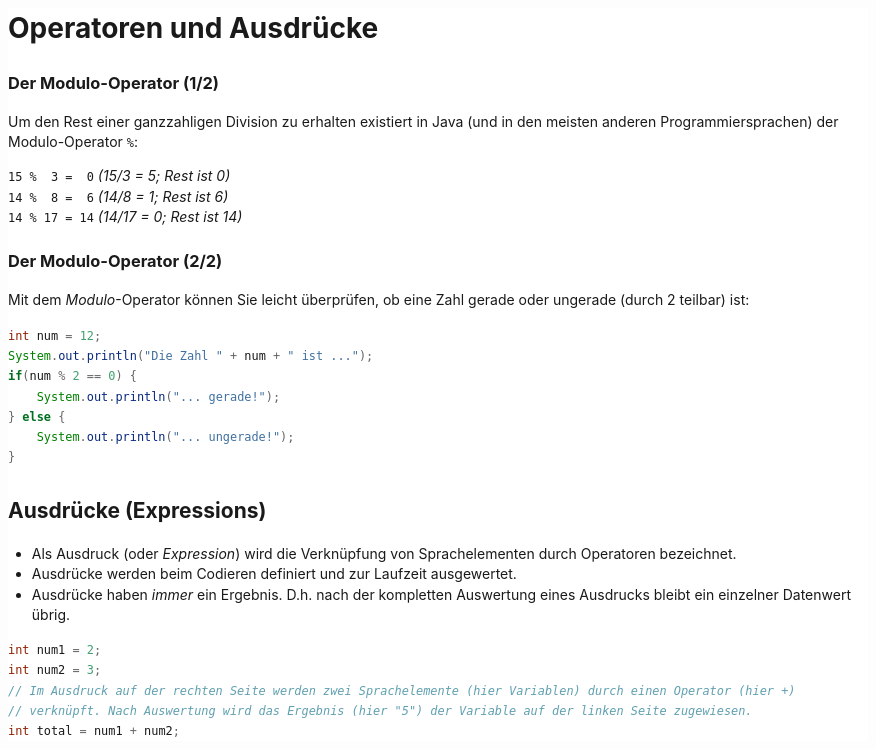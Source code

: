 >>>

# Operatoren und Ausdrücke

>>>

### Der Modulo-Operator (1/2)

<span class="blocktext larger">Um den Rest einer ganzzahligen Division zu erhalten existiert in Java (und in den meisten anderen Programmiersprachen) der Modulo-Operator `%`:</span>

<span class="blocktext larger">`15 %  3 =  0` *(15/3 = 5; Rest ist 0)*<br />
`14 %  8 =  6` *(14/8 = 1; Rest ist 6)*<br />
`14 % 17 = 14` *(14/17 = 0; Rest ist 14)*<br />
</span>

>>>

### Der Modulo-Operator (2/2)

<span class="blocktext larger">Mit dem *Modulo*-Operator können Sie leicht überprüfen, ob eine Zahl gerade oder ungerade (durch 2 teilbar) ist:</span>

``` java
int num = 12;
System.out.println("Die Zahl " + num + " ist ...");
if(num % 2 == 0) {
	System.out.println("... gerade!");
} else {
	System.out.println("... ungerade!");
}
```

>>>

## Ausdrücke (Expressions)

- Als Ausdruck (oder *Expression*) wird die Verknüpfung von Sprachelementen durch Operatoren bezeichnet.
- Ausdrücke werden beim Codieren definiert und zur Laufzeit ausgewertet.
- Ausdrücke haben *immer* ein Ergebnis. D.h. nach der kompletten Auswertung eines Ausdrucks bleibt ein einzelner Datenwert übrig.

``` java
int num1 = 2;
int num2 = 3;
// Im Ausdruck auf der rechten Seite werden zwei Sprachelemente (hier Variablen) durch einen Operator (hier +) 
// verknüpft. Nach Auswertung wird das Ergebnis (hier "5") der Variable auf der linken Seite zugewiesen.
int total = num1 + num2;
```

>>>
